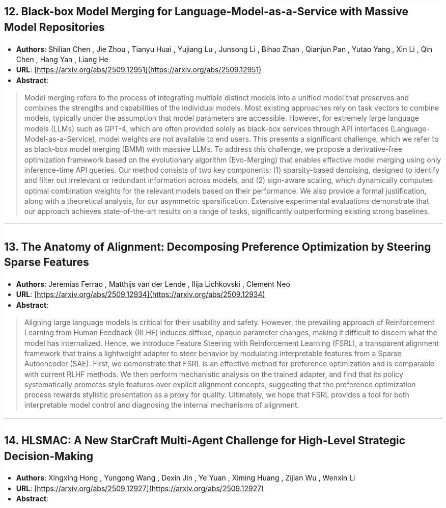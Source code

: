 
## 12. Black-box Model Merging for Language-Model-as-a-Service with Massive Model Repositories
- **Authors**: Shilian Chen , Jie Zhou , Tianyu Huai , Yujiang Lu , Junsong Li , Bihao Zhan , Qianjun Pan , Yutao Yang , Xin Li , Qin Chen , Hang Yan , Liang He
- **URL**: [https://arxiv.org/abs/2509.12951](https://arxiv.org/abs/2509.12951)
- **Abstract**:
> Model merging refers to the process of integrating multiple distinct models into a unified model that preserves and combines the strengths and capabilities of the individual models. Most existing approaches rely on task vectors to combine models, typically under the assumption that model parameters are accessible. However, for extremely large language models (LLMs) such as GPT-4, which are often provided solely as black-box services through API interfaces (Language-Model-as-a-Service), model weights are not available to end users. This presents a significant challenge, which we refer to as black-box model merging (BMM) with massive LLMs. To address this challenge, we propose a derivative-free optimization framework based on the evolutionary algorithm (Evo-Merging) that enables effective model merging using only inference-time API queries. Our method consists of two key components: (1) sparsity-based denoising, designed to identify and filter out irrelevant or redundant information across models, and (2) sign-aware scaling, which dynamically computes optimal combination weights for the relevant models based on their performance. We also provide a formal justification, along with a theoretical analysis, for our asymmetric sparsification. Extensive experimental evaluations demonstrate that our approach achieves state-of-the-art results on a range of tasks, significantly outperforming existing strong baselines.

---

## 13. The Anatomy of Alignment: Decomposing Preference Optimization by Steering Sparse Features
- **Authors**: Jeremias Ferrao , Matthijs van der Lende , Ilija Lichkovski , Clement Neo
- **URL**: [https://arxiv.org/abs/2509.12934](https://arxiv.org/abs/2509.12934)
- **Abstract**:
> Aligning large language models is critical for their usability and safety. However, the prevailing approach of Reinforcement Learning from Human Feedback (RLHF) induces diffuse, opaque parameter changes, making it difficult to discern what the model has internalized. Hence, we introduce Feature Steering with Reinforcement Learning (FSRL), a transparent alignment framework that trains a lightweight adapter to steer behavior by modulating interpretable features from a Sparse Autoencoder (SAE). First, we demonstrate that FSRL is an effective method for preference optimization and is comparable with current RLHF methods. We then perform mechanistic analysis on the trained adapter, and find that its policy systematically promotes style features over explicit alignment concepts, suggesting that the preference optimization process rewards stylistic presentation as a proxy for quality. Ultimately, we hope that FSRL provides a tool for both interpretable model control and diagnosing the internal mechanisms of alignment.

---

## 14. HLSMAC: A New StarCraft Multi-Agent Challenge for High-Level Strategic Decision-Making
- **Authors**: Xingxing Hong , Yungong Wang , Dexin Jin , Ye Yuan , Ximing Huang , Zijian Wu , Wenxin Li
- **URL**: [https://arxiv.org/abs/2509.12927](https://arxiv.org/abs/2509.12927)
- **Abstract**:
